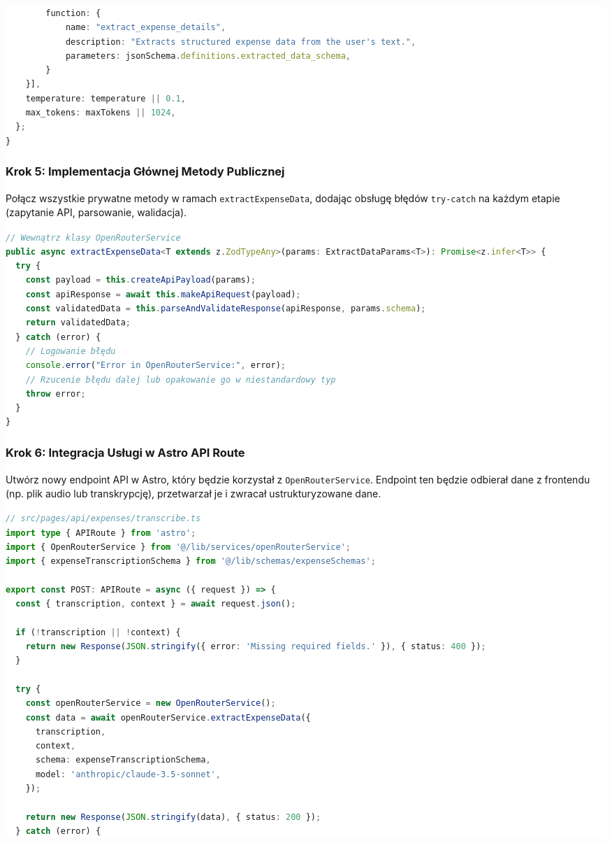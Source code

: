 ```typescript
        function: {
            name: "extract_expense_details",
            description: "Extracts structured expense data from the user's text.",
            parameters: jsonSchema.definitions.extracted_data_schema,
        }
    }],
    temperature: temperature || 0.1,
    max_tokens: maxTokens || 1024,
  };
}
```

### Krok 5: Implementacja Głównej Metody Publicznej

Połącz wszystkie prywatne metody w ramach `extractExpenseData`, dodając obsługę błędów `try-catch` na każdym etapie (zapytanie API, parsowanie, walidacja).

```typescript
// Wewnątrz klasy OpenRouterService
public async extractExpenseData<T extends z.ZodTypeAny>(params: ExtractDataParams<T>): Promise<z.infer<T>> {
  try {
    const payload = this.createApiPayload(params);
    const apiResponse = await this.makeApiRequest(payload);
    const validatedData = this.parseAndValidateResponse(apiResponse, params.schema);
    return validatedData;
  } catch (error) {
    // Logowanie błędu
    console.error("Error in OpenRouterService:", error);
    // Rzucenie błędu dalej lub opakowanie go w niestandardowy typ
    throw error;
  }
}
```

### Krok 6: Integracja Usługi w Astro API Route

Utwórz nowy endpoint API w Astro, który będzie korzystał z `OpenRouterService`. Endpoint ten będzie odbierał dane z frontendu (np. plik audio lub transkrypcję), przetwarzał je i zwracał ustrukturyzowane dane.

```typescript
// src/pages/api/expenses/transcribe.ts
import type { APIRoute } from 'astro';
import { OpenRouterService } from '@/lib/services/openRouterService';
import { expenseTranscriptionSchema } from '@/lib/schemas/expenseSchemas';

export const POST: APIRoute = async ({ request }) => {
  const { transcription, context } = await request.json();

  if (!transcription || !context) {
    return new Response(JSON.stringify({ error: 'Missing required fields.' }), { status: 400 });
  }

  try {
    const openRouterService = new OpenRouterService();
    const data = await openRouterService.extractExpenseData({
      transcription,
      context,
      schema: expenseTranscriptionSchema,
      model: 'anthropic/claude-3.5-sonnet',
    });

    return new Response(JSON.stringify(data), { status: 200 });
  } catch (error) {
```